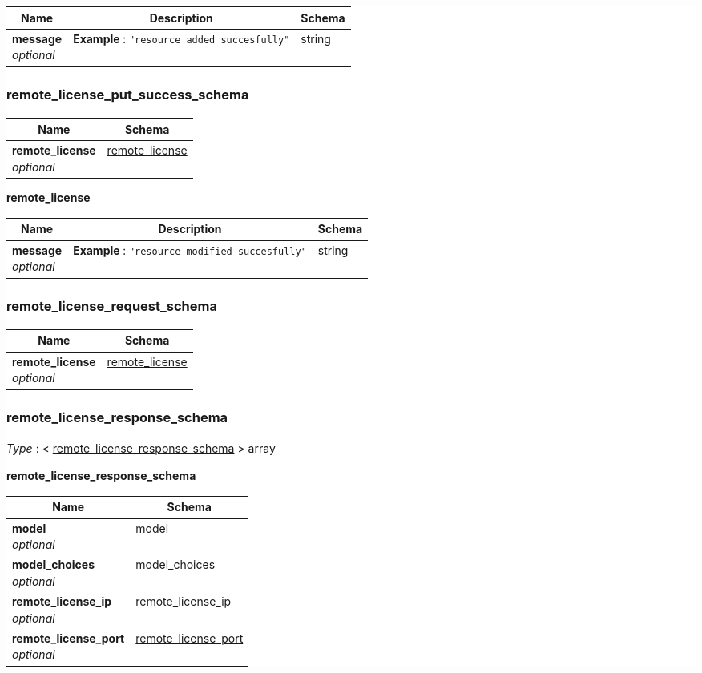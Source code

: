 |Name|Description|Schema|
|---|---|---|
|**message**  <br>*optional*|**Example** : `"resource added succesfully"`|string|


<a name="remote\_license\_put\_success\_schema"></a>
### remote\_license\_put\_success\_schema

|Name|Schema|
|---|---|
|**remote\_license**  <br>*optional*|[remote\_license](#remote\_license\_put\_success\_schema-remote\_license)|

<a name="remote\_license\_put\_success\_schema-remote\_license"></a>
**remote\_license**

|Name|Description|Schema|
|---|---|---|
|**message**  <br>*optional*|**Example** : `"resource modified succesfully"`|string|


<a name="remote\_license\_request\_schema"></a>
### remote\_license\_request\_schema

|Name|Schema|
|---|---|
|**remote\_license**  <br>*optional*|[remote\_license](#remote\_license)|


<a name="remote\_license\_response\_schema"></a>
### remote\_license\_response\_schema
*Type* : < [remote\_license\_response\_schema](#remote\_license\_response\_schema-inline) > array

<a name="remote\_license\_response\_schema-inline"></a>
**remote\_license\_response\_schema**

|Name|Schema|
|---|---|
|**model**  <br>*optional*|[model](#model)|
|**model\_choices**  <br>*optional*|[model\_choices](#model\_choices)|
|**remote\_license\_ip**  <br>*optional*|[remote\_license\_ip](#remote\_license\_ip)|
|**remote\_license\_port**  <br>*optional*|[remote\_license\_port](#remote\_license\_port)|





